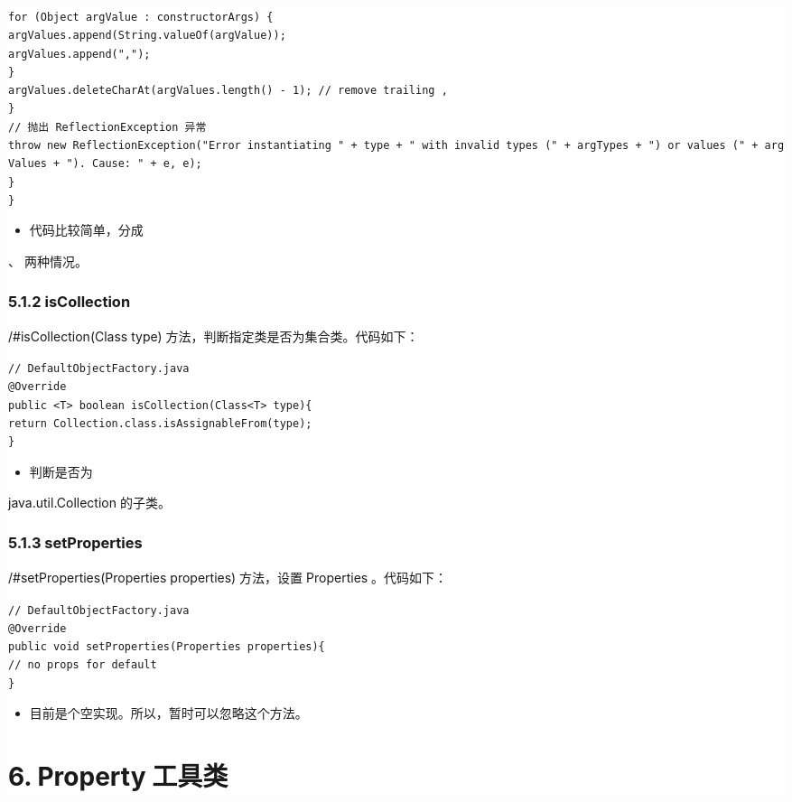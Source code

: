 ```
for (Object argValue : constructorArgs) {
argValues.append(String.valueOf(argValue));
argValues.append(",");
}
argValues.deleteCharAt(argValues.length() - 1); // remove trailing ,
}
// 抛出 ReflectionException 异常
throw new ReflectionException("Error instantiating " + type + " with invalid types (" + argTypes + ") or values (" + argValues + "). Cause: " + e, e);
}
}
```

- 代码比较简单，分成

<x1>
、

<x2>
两种情况。

### 5.1.2 isCollection

/#isCollection(Class<T> type)
方法，判断指定类是否为集合类。代码如下：

```
// DefaultObjectFactory.java
@Override
public <T> boolean isCollection(Class<T> type){
return Collection.class.isAssignableFrom(type);
}
```

- 判断是否为

java.util.Collection
的子类。

### 5.1.3 setProperties

/#setProperties(Properties properties)
方法，设置 Properties 。代码如下：

```
// DefaultObjectFactory.java
@Override
public void setProperties(Properties properties){
// no props for default
}
```

- 目前是个空实现。所以，暂时可以忽略这个方法。

# 6. Property 工具类

